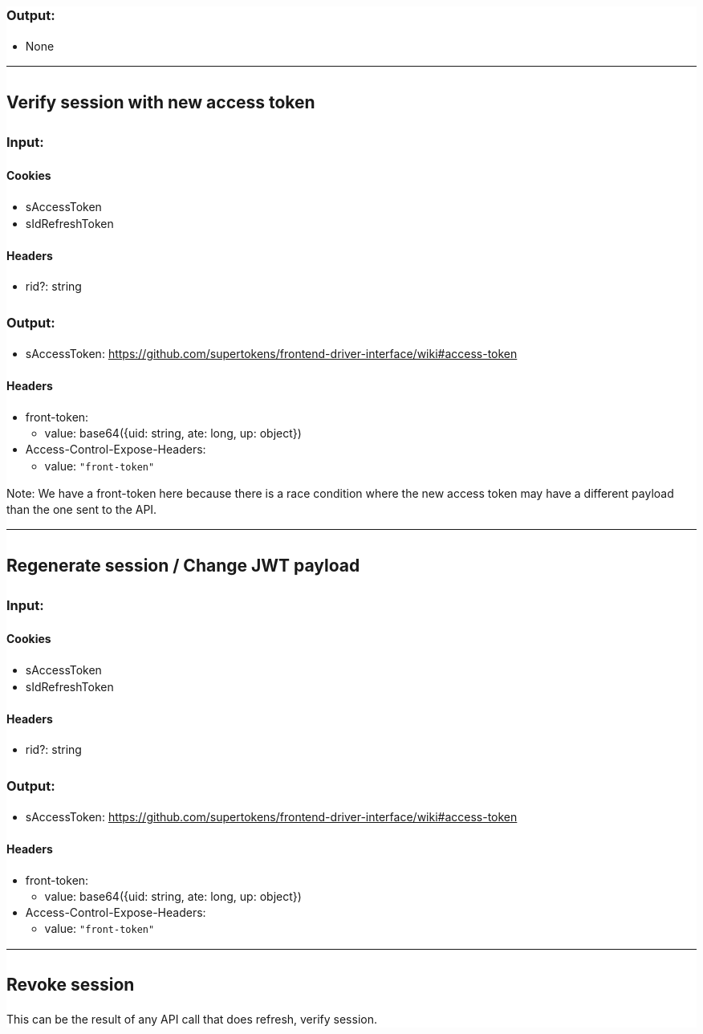 ### Output:
- None

-------------
## Verify session with new access token
### Input:
#### Cookies
- sAccessToken
- sIdRefreshToken
#### Headers
- rid?: string

### Output:
- sAccessToken: https://github.com/supertokens/frontend-driver-interface/wiki#access-token

#### Headers
- front-token:
    - value: base64({uid: string, ate: long, up: object})
- Access-Control-Expose-Headers:
    - value: `"front-token"`

Note: We have a front-token here because there is a race condition where the new access token may have a different payload than the one sent to the API.

-------------
## Regenerate session / Change JWT payload
### Input:
#### Cookies
- sAccessToken
- sIdRefreshToken
#### Headers
- rid?: string

### Output:
- sAccessToken: https://github.com/supertokens/frontend-driver-interface/wiki#access-token

#### Headers
- front-token:
    - value: base64({uid: string, ate: long, up: object})
- Access-Control-Expose-Headers:
    - value: `"front-token"`

-------------
## Revoke session
This can be the result of any API call that does refresh, verify session.
